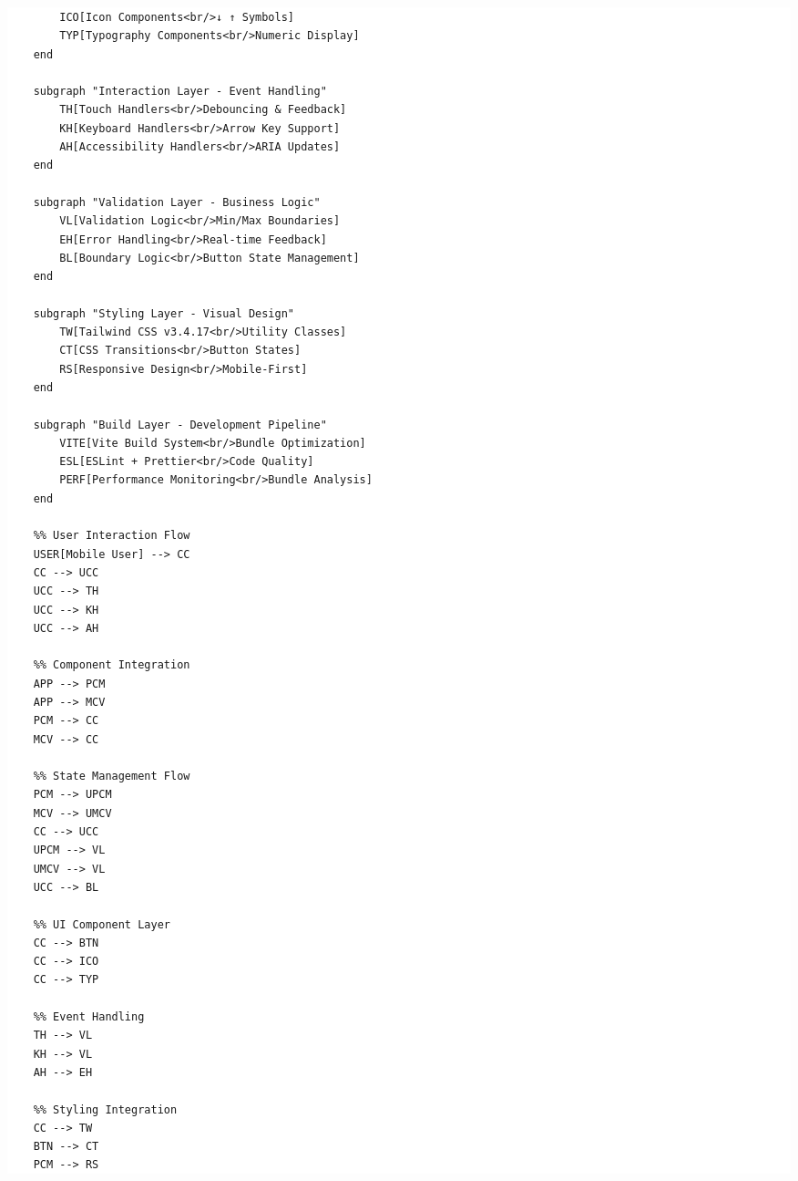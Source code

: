 ```mermaid
        ICO[Icon Components<br/>↓ ↑ Symbols]
        TYP[Typography Components<br/>Numeric Display]
    end

    subgraph "Interaction Layer - Event Handling"
        TH[Touch Handlers<br/>Debouncing & Feedback]
        KH[Keyboard Handlers<br/>Arrow Key Support]
        AH[Accessibility Handlers<br/>ARIA Updates]
    end

    subgraph "Validation Layer - Business Logic"
        VL[Validation Logic<br/>Min/Max Boundaries]
        EH[Error Handling<br/>Real-time Feedback]
        BL[Boundary Logic<br/>Button State Management]
    end

    subgraph "Styling Layer - Visual Design"
        TW[Tailwind CSS v3.4.17<br/>Utility Classes]
        CT[CSS Transitions<br/>Button States]
        RS[Responsive Design<br/>Mobile-First]
    end

    subgraph "Build Layer - Development Pipeline"
        VITE[Vite Build System<br/>Bundle Optimization]
        ESL[ESLint + Prettier<br/>Code Quality]
        PERF[Performance Monitoring<br/>Bundle Analysis]
    end

    %% User Interaction Flow
    USER[Mobile User] --> CC
    CC --> UCC
    UCC --> TH
    UCC --> KH
    UCC --> AH

    %% Component Integration
    APP --> PCM
    APP --> MCV
    PCM --> CC
    MCV --> CC
    
    %% State Management Flow
    PCM --> UPCM
    MCV --> UMCV
    CC --> UCC
    UPCM --> VL
    UMCV --> VL
    UCC --> BL

    %% UI Component Layer
    CC --> BTN
    CC --> ICO
    CC --> TYP

    %% Event Handling
    TH --> VL
    KH --> VL
    AH --> EH

    %% Styling Integration
    CC --> TW
    BTN --> CT
    PCM --> RS
```